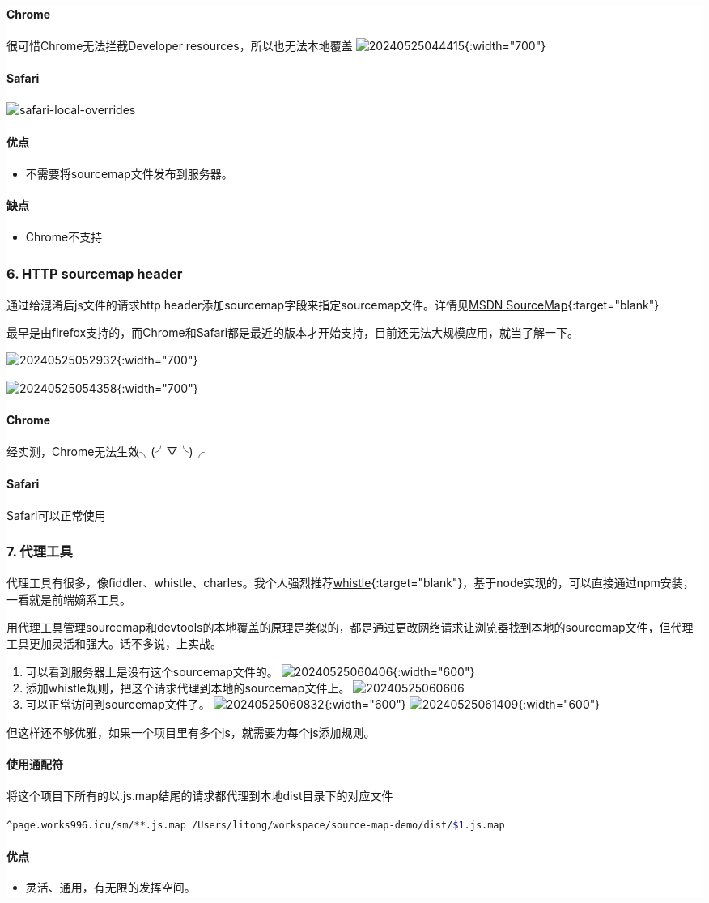 #### Chrome
很可惜Chrome无法拦截Developer resources，所以也无法本地覆盖
![20240525044415](https://public.litong.life/blog/20240525044415.png){:width="700"}

#### Safari
![safari-local-overrides](https://public.litong.life/blog/safari-local-overrides.gif)

#### 优点
* 不需要将sourcemap文件发布到服务器。

#### 缺点
* Chrome不支持

### 6. HTTP sourcemap header
通过给混淆后js文件的请求http header添加sourcemap字段来指定sourcemap文件。详情见[MSDN SourceMap](https://developer.mozilla.org/en-US/docs/Web/HTTP/Headers/SourceMap){:target="blank"}

最早是由firefox支持的，而Chrome和Safari都是最近的版本才开始支持，目前还无法大规模应用，就当了解一下。

![20240525052932](https://public.litong.life/blog/20240525052932.png){:width="700"}

![20240525054358](https://public.litong.life/blog/20240525054358.png){:width="700"}
#### Chrome
经实测，Chrome无法生效╮(╯▽╰)╭

#### Safari
Safari可以正常使用

### 7. 代理工具
代理工具有很多，像fiddler、whistle、charles。我个人强烈推荐[whistle](https://wproxy.org/whistle/){:target="blank"}，基于node实现的，可以直接通过npm安装，一看就是前端嫡系工具。

用代理工具管理sourcemap和devtools的本地覆盖的原理是类似的，都是通过更改网络请求让浏览器找到本地的sourcemap文件，但代理工具更加灵活和强大。话不多说，上实战。

1. 可以看到服务器上是没有这个sourcemap文件的。
![20240525060406](https://public.litong.life/blog/20240525060406.png){:width="600"}
2. 添加whistle规则，把这个请求代理到本地的sourcemap文件上。
![20240525060606](https://public.litong.life/blog/20240525060606.png)
3. 可以正常访问到sourcemap文件了。
![20240525060832](https://public.litong.life/blog/20240525060832.png){:width="600"}
![20240525061409](https://public.litong.life/blog/20240525061409.png){:width="600"}

但这样还不够优雅，如果一个项目里有多个js，就需要为每个js添加规则。
#### 使用通配符
将这个项目下所有的以.js.map结尾的请求都代理到本地dist目录下的对应文件

```bash
^page.works996.icu/sm/**.js.map /Users/litong/workspace/source-map-demo/dist/$1.js.map
```
#### 优点
* 灵活、通用，有无限的发挥空间。
